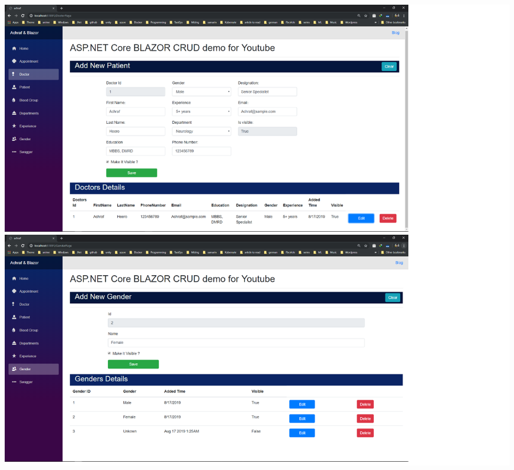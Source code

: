 <img src="https://github.com/achrafbenalaya/BlazorAppointmentAppYoutubeDemo/blob/master/doctor.png?raw=true" height="80%" width="80%">
<img src="https://github.com/achrafbenalaya/BlazorAppointmentAppYoutubeDemo/blob/master/gender.png?raw=true" height="80%" width="80%">